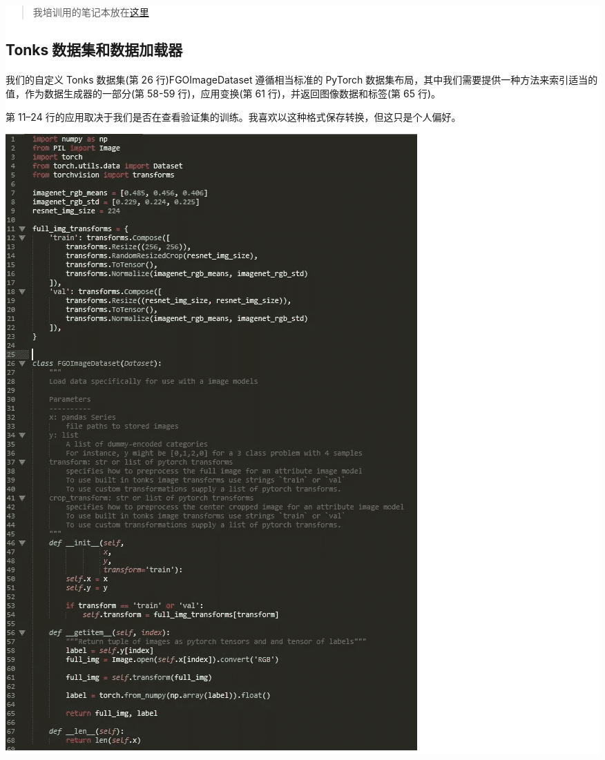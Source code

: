 > 我培训用的笔记本放在[这里](https://github.com/sugi-chan/fgo_tonks_training/blob/master/fgo_tonks.ipynb)

## Tonks 数据集和数据加载器

我们的自定义 Tonks 数据集(第 26 行)FGOImageDataset 遵循相当标准的 PyTorch 数据集布局，其中我们需要提供一种方法来索引适当的值，作为数据生成器的一部分(第 58-59 行)，应用变换(第 61 行)，并返回图像数据和标签(第 65 行)。

第 11–24 行的应用取决于我们是否在查看验证集的训练。我喜欢以这种格式保存转换，但这只是个人偏好。

![](img/5248a998172661a6d35874a98a57e053.png)

